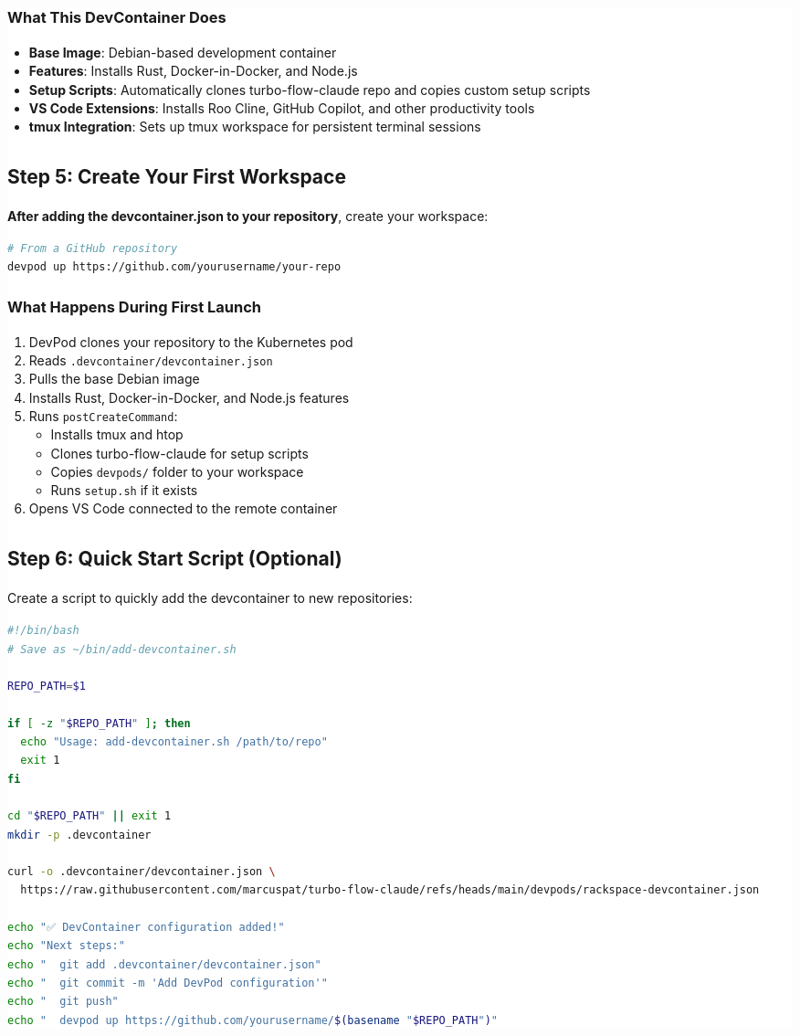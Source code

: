 ### What This DevContainer Does

- **Base Image**: Debian-based development container
- **Features**: Installs Rust, Docker-in-Docker, and Node.js
- **Setup Scripts**: Automatically clones turbo-flow-claude repo and copies custom setup scripts
- **VS Code Extensions**: Installs Roo Cline, GitHub Copilot, and other productivity tools
- **tmux Integration**: Sets up tmux workspace for persistent terminal sessions

## Step 5: Create Your First Workspace

**After adding the devcontainer.json to your repository**, create your workspace:

```bash
# From a GitHub repository
devpod up https://github.com/yourusername/your-repo
```

### What Happens During First Launch

1. DevPod clones your repository to the Kubernetes pod
2. Reads `.devcontainer/devcontainer.json`
3. Pulls the base Debian image
4. Installs Rust, Docker-in-Docker, and Node.js features
5. Runs `postCreateCommand`:
   - Installs tmux and htop
   - Clones turbo-flow-claude for setup scripts
   - Copies `devpods/` folder to your workspace
   - Runs `setup.sh` if it exists
6. Opens VS Code connected to the remote container

## Step 6: Quick Start Script (Optional)

Create a script to quickly add the devcontainer to new repositories:

```bash
#!/bin/bash
# Save as ~/bin/add-devcontainer.sh

REPO_PATH=$1

if [ -z "$REPO_PATH" ]; then
  echo "Usage: add-devcontainer.sh /path/to/repo"
  exit 1
fi

cd "$REPO_PATH" || exit 1
mkdir -p .devcontainer

curl -o .devcontainer/devcontainer.json \
  https://raw.githubusercontent.com/marcuspat/turbo-flow-claude/refs/heads/main/devpods/rackspace-devcontainer.json

echo "✅ DevContainer configuration added!"
echo "Next steps:"
echo "  git add .devcontainer/devcontainer.json"
echo "  git commit -m 'Add DevPod configuration'"
echo "  git push"
echo "  devpod up https://github.com/yourusername/$(basename "$REPO_PATH")"
```

